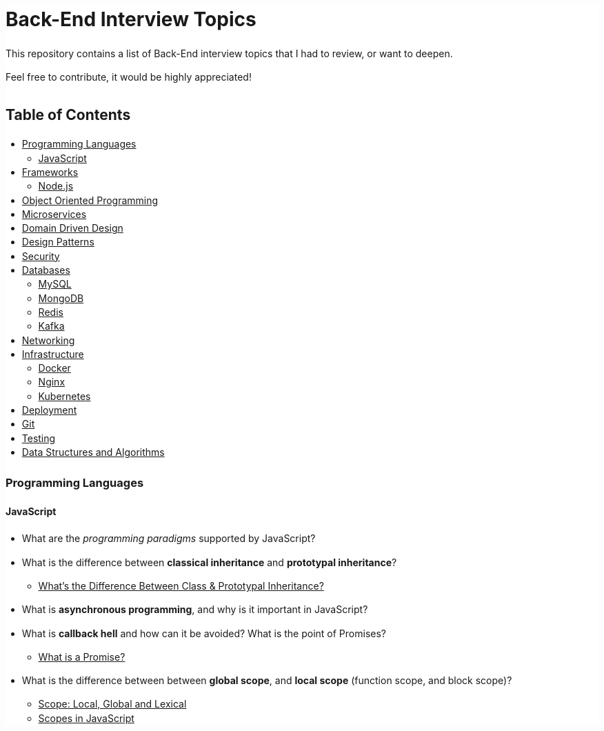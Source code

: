 # Back-End Interview Topics

This repository contains a list of Back-End interview topics that I had to review, or want to deepen.

Feel free to contribute, it would be highly appreciated!

## Table of Contents

- [Programming Languages](#programming-languages)
  - [JavaScript](#javascript)
- [Frameworks](#frameworks)
  - [Node.js](#nodejs)
- [Object Oriented Programming](#object-oriented-programming)
- [Microservices](#microservices)
- [Domain Driven Design](#domain-driven-design)
- [Design Patterns](#design-patterns)
- [Security](#security)
- [Databases](#databases)
  - [MySQL](#mysql)
  - [MongoDB](#mongodb)
  - [Redis](#redis)
  - [Kafka](#kafka)
- [Networking](#networking)
- [Infrastructure](#infrastructure)
  - [Docker](#docker)
  - [Nginx](#nginx)
  - [Kubernetes](#kubernetes)
- [Deployment](#deployment)
- [Git](#git)
- [Testing](#testing)
- [Data Structures and Algorithms](#data-structures-and-algorithms)

### Programming Languages

#### JavaScript

- What are the *programming paradigms* supported by JavaScript?

- What is the difference between **classical inheritance** and **prototypal inheritance**?
  - [What’s the Difference Between Class & Prototypal Inheritance?](https://medium.com/javascript-scene/master-the-javascript-interview-what-s-the-difference-between-class-prototypal-inheritance-e4cd0a7562e9)

- What is **asynchronous programming**, and why is it important in JavaScript?

- What is **callback hell** and how can it be avoided? What is the point of Promises?
  - [What is a Promise?](https://medium.com/javascript-scene/master-the-javascript-interview-what-is-a-promise-27fc71e77261)

- What is the difference between between **global scope**, and **local scope** (function scope, and block scope)?
  - [Scope: Local, Global and Lexical](https://medium.com/altcampus/scope-local-global-and-lexical-e164f53450b3)
  - [Scopes in JavaScript](https://towardsdatascience.com/still-confused-in-js-scopes-f7dae62c16ee)
